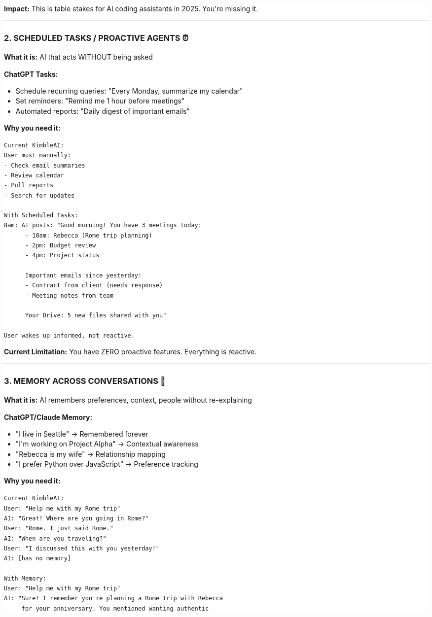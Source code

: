 ```
```

**Impact:** This is table stakes for AI coding assistants in 2025. You're missing it.

---

### **2. SCHEDULED TASKS / PROACTIVE AGENTS** ⏰

**What it is:** AI that acts WITHOUT being asked

**ChatGPT Tasks:**
- Schedule recurring queries: "Every Monday, summarize my calendar"
- Set reminders: "Remind me 1 hour before meetings"
- Automated reports: "Daily digest of important emails"

**Why you need it:**
```
Current KimbleAI:
User must manually:
- Check email summaries
- Review calendar
- Pull reports
- Search for updates

With Scheduled Tasks:
8am: AI posts: "Good morning! You have 3 meetings today:
      - 10am: Rebecca (Rome trip planning)
      - 2pm: Budget review
      - 4pm: Project status

      Important emails since yesterday:
      - Contract from client (needs response)
      - Meeting notes from team

      Your Drive: 5 new files shared with you"

User wakes up informed, not reactive.
```

**Current Limitation:** You have ZERO proactive features. Everything is reactive.

---

### **3. MEMORY ACROSS CONVERSATIONS** 🧠

**What it is:** AI remembers preferences, context, people without re-explaining

**ChatGPT/Claude Memory:**
- "I live in Seattle" → Remembered forever
- "I'm working on Project Alpha" → Contextual awareness
- "Rebecca is my wife" → Relationship mapping
- "I prefer Python over JavaScript" → Preference tracking

**Why you need it:**
```
Current KimbleAI:
User: "Help me with my Rome trip"
AI: "Great! Where are you going in Rome?"
User: "Rome. I just said Rome."
AI: "When are you traveling?"
User: "I discussed this with you yesterday!"
AI: [has no memory]

With Memory:
User: "Help me with my Rome trip"
AI: "Sure! I remember you're planning a Rome trip with Rebecca
     for your anniversary. You mentioned wanting authentic
```